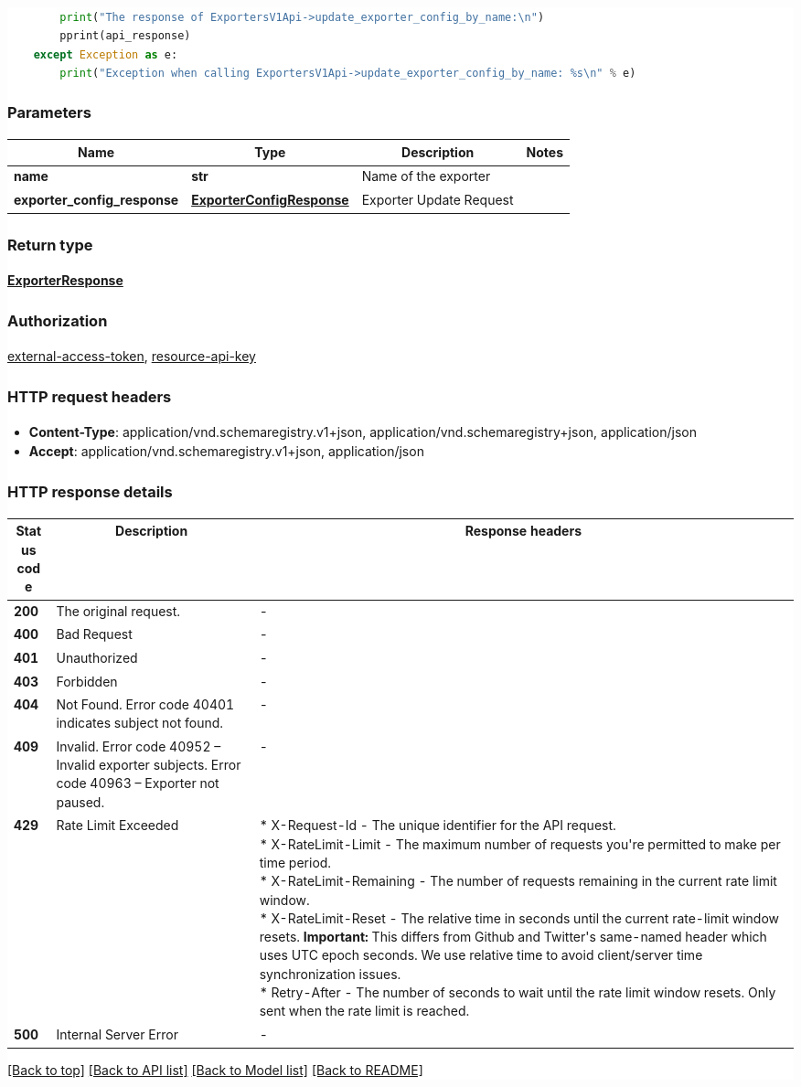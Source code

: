 ```python
        print("The response of ExportersV1Api->update_exporter_config_by_name:\n")
        pprint(api_response)
    except Exception as e:
        print("Exception when calling ExportersV1Api->update_exporter_config_by_name: %s\n" % e)
```



### Parameters

Name | Type | Description  | Notes
------------- | ------------- | ------------- | -------------
 **name** | **str**| Name of the exporter | 
 **exporter_config_response** | [**ExporterConfigResponse**](ExporterConfigResponse.md)| Exporter Update Request | 

### Return type

[**ExporterResponse**](ExporterResponse.md)

### Authorization

[external-access-token](../ccloud/README.md#external-access-token), [resource-api-key](../ccloud/README.md#resource-api-key)

### HTTP request headers

 - **Content-Type**: application/vnd.schemaregistry.v1+json, application/vnd.schemaregistry+json, application/json
 - **Accept**: application/vnd.schemaregistry.v1+json, application/json

### HTTP response details
| Status code | Description | Response headers |
|-------------|-------------|------------------|
**200** | The original request. |  -  |
**400** | Bad Request |  -  |
**401** | Unauthorized |  -  |
**403** | Forbidden |  -  |
**404** | Not Found. Error code 40401 indicates subject not found. |  -  |
**409** | Invalid. Error code 40952 – Invalid exporter subjects. Error code 40963 – Exporter not paused. |  -  |
**429** | Rate Limit Exceeded |  * X-Request-Id - The unique identifier for the API request. <br>  * X-RateLimit-Limit - The maximum number of requests you&#39;re permitted to make per time period. <br>  * X-RateLimit-Remaining - The number of requests remaining in the current rate limit window. <br>  * X-RateLimit-Reset - The relative time in seconds until the current rate-limit window resets.      **Important:** This differs from Github and Twitter&#39;s same-named header which uses UTC epoch seconds. We use relative time to avoid client/server time synchronization issues. <br>  * Retry-After - The number of seconds to wait until the rate limit window resets. Only sent when the rate limit is reached. <br>  |
**500** | Internal Server Error |  -  |

[[Back to top]](#) [[Back to API list]](../ccloud/README.md#documentation-for-api-endpoints) [[Back to Model list]](../ccloud/README.md#documentation-for-models) [[Back to README]](../ccloud/README.md)
